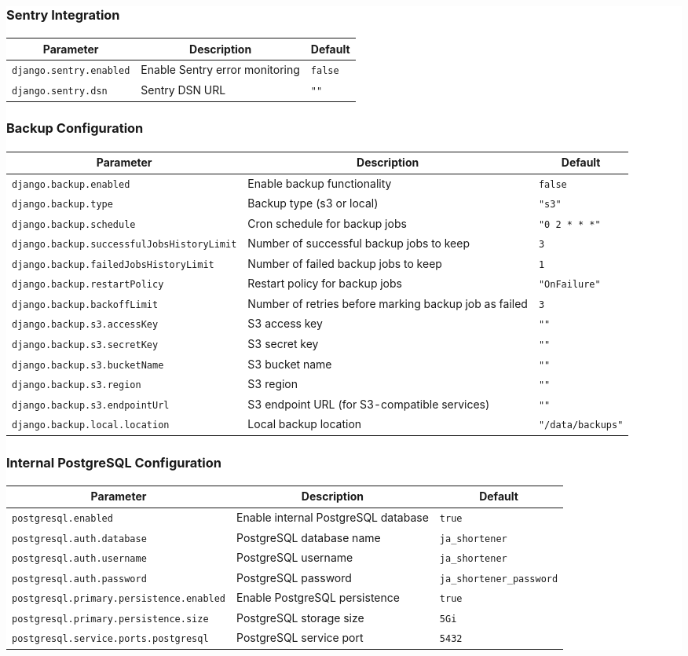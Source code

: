 ### Sentry Integration

| Parameter | Description | Default |
|-----------|-------------|---------|
| `django.sentry.enabled` | Enable Sentry error monitoring | `false` |
| `django.sentry.dsn` | Sentry DSN URL | `""` |

### Backup Configuration

| Parameter | Description | Default |
|-----------|-------------|---------|
| `django.backup.enabled` | Enable backup functionality | `false` |
| `django.backup.type` | Backup type (s3 or local) | `"s3"` |
| `django.backup.schedule` | Cron schedule for backup jobs | `"0 2 * * *"` |
| `django.backup.successfulJobsHistoryLimit` | Number of successful backup jobs to keep | `3` |
| `django.backup.failedJobsHistoryLimit` | Number of failed backup jobs to keep | `1` |
| `django.backup.restartPolicy` | Restart policy for backup jobs | `"OnFailure"` |
| `django.backup.backoffLimit` | Number of retries before marking backup job as failed | `3` |
| `django.backup.s3.accessKey` | S3 access key | `""` |
| `django.backup.s3.secretKey` | S3 secret key | `""` |
| `django.backup.s3.bucketName` | S3 bucket name | `""` |
| `django.backup.s3.region` | S3 region | `""` |
| `django.backup.s3.endpointUrl` | S3 endpoint URL (for S3-compatible services) | `""` |
| `django.backup.local.location` | Local backup location | `"/data/backups"` |

### Internal PostgreSQL Configuration

| Parameter | Description | Default |
|-----------|-------------|---------|
| `postgresql.enabled` | Enable internal PostgreSQL database | `true` |
| `postgresql.auth.database` | PostgreSQL database name | `ja_shortener` |
| `postgresql.auth.username` | PostgreSQL username | `ja_shortener` |
| `postgresql.auth.password` | PostgreSQL password | `ja_shortener_password` |
| `postgresql.primary.persistence.enabled` | Enable PostgreSQL persistence | `true` |
| `postgresql.primary.persistence.size` | PostgreSQL storage size | `5Gi` |
| `postgresql.service.ports.postgresql` | PostgreSQL service port | `5432` |
